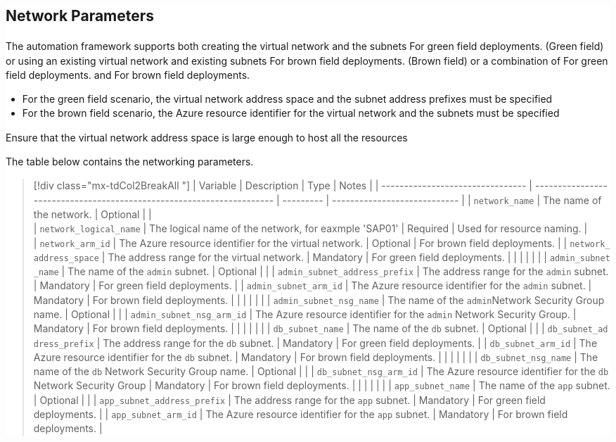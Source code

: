 
## Network Parameters

The automation framework supports both creating the virtual network and the subnets For green field deployments. (Green field) or using an existing virtual network and existing subnets For brown field deployments. (Brown field) or a combination of For green field deployments.  and For brown field deployments.
 - For the green field scenario, the virtual network address space and the subnet address prefixes must be specified 
 - For the brown field scenario, the Azure resource identifier for the virtual network and the subnets must be specified

Ensure that the virtual network address space is large enough to host all the resources

The table below contains the networking parameters.

> [!div class="mx-tdCol2BreakAll "]
> | Variable                         | Description                                                           | Type      | Notes                        |
> | -------------------------------- | --------------------------------------------------------------------- | --------- | ---------------------------- |
> | `network_name`                   | The name of the network.                                              | Optional  |                              |       
> | `network_logical_name`           | The logical name of the network, for eaxmple 'SAP01'                  | Required  | Used for resource naming.    |       
> | `network_arm_id`                 | The Azure resource identifier for the virtual network.                | Optional  | For brown field deployments. |
> | `network_address_space`          | The address range for the virtual network.                            | Mandatory | For green field deployments. |
> |                                  |                                                                       |           |                              |
> | `admin_subnet_name`              | The name of the `admin` subnet.                                       | Optional  |                              |
> | `admin_subnet_address_prefix`    | The address range for the `admin` subnet.                             | Mandatory | For green field deployments. |
> | `admin_subnet_arm_id`	         | The Azure resource identifier for the `admin` subnet.                 | Mandatory | For brown field deployments. |
> |                                  |                                                                       |           |                              |
> | `admin_subnet_nsg_name`          | The name of the `admin`Network Security Group name.                   | Optional	 |                              |
> | `admin_subnet_nsg_arm_id`        | The Azure resource identifier for the `admin` Network Security Group. | Mandatory | For brown field deployments. |
> |                                  |                                                                       |           |                              |
> | `db_subnet_name`                 | The name of the `db` subnet.                                          | Optional  |                              |
> | `db_subnet_address_prefix`       | The address range for the `db` subnet.                                | Mandatory | For green field deployments. |
> | `db_subnet_arm_id`	             | The Azure resource identifier for the `db` subnet.                    | Mandatory | For brown field deployments. |
> |                                  |                                                                       |           |                              |
> | `db_subnet_nsg_name`             | The name of the `db` Network Security Group name.                     | Optional	 |                              |
> | `db_subnet_nsg_arm_id`           | The Azure resource identifier for the `db` Network Security Group     | Mandatory | For brown field deployments. |
> |                                  |                                                                       |           |                              |
> | `app_subnet_name`                | The name of the `app` subnet.                                         | Optional  |                              |
> | `app_subnet_address_prefix`      | The address range for the `app` subnet.                               | Mandatory | For green field deployments. |
> | `app_subnet_arm_id`	             | The Azure resource identifier for the `app` subnet.                   | Mandatory | For brown field deployments. |